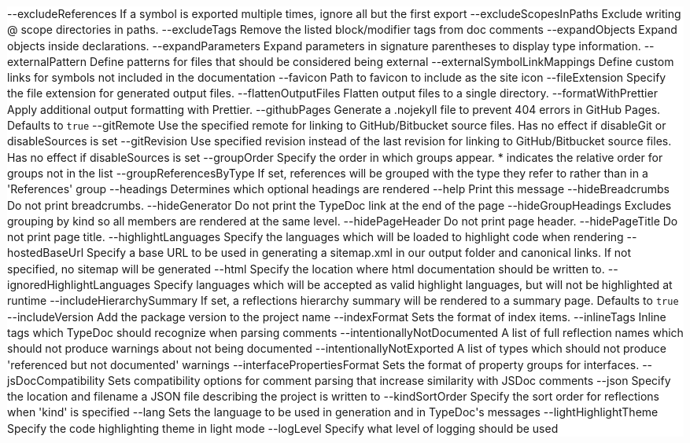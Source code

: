  --excludeReferences                          If a symbol is exported multiple times, ignore all but the first export
 --excludeScopesInPaths                       Exclude writing @ scope directories in paths.
 --excludeTags                                Remove the listed block/modifier tags from doc comments
 --expandObjects                              Expand objects inside declarations.
 --expandParameters                           Expand parameters in signature parentheses to display type information.
 --externalPattern                            Define patterns for files that should be considered being external
 --externalSymbolLinkMappings                 Define custom links for symbols not included in the documentation
 --favicon                                    Path to favicon to include as the site icon
 --fileExtension                              Specify the file extension for generated output files.
 --flattenOutputFiles                         Flatten output files to a single directory.
 --formatWithPrettier                         Apply additional output formatting with Prettier.
 --githubPages                                Generate a .nojekyll file to prevent 404 errors in GitHub Pages. Defaults to `true`
 --gitRemote                                  Use the specified remote for linking to GitHub/Bitbucket source files. Has no effect if disableGit or disableSources is set
 --gitRevision                                Use specified revision instead of the last revision for linking to GitHub/Bitbucket source files. Has no effect if disableSources is set
 --groupOrder                                 Specify the order in which groups appear. * indicates the relative order for groups not in the list
 --groupReferencesByType                      If set, references will be grouped with the type they refer to rather than in a 'References' group
 --headings                                   Determines which optional headings are rendered
 --help                                       Print this message
 --hideBreadcrumbs                            Do not print breadcrumbs.
 --hideGenerator                              Do not print the TypeDoc link at the end of the page
 --hideGroupHeadings                          Excludes grouping by kind so all members are rendered at the same level.
 --hidePageHeader                             Do not print page header.
 --hidePageTitle                              Do not print page title.
 --highlightLanguages                         Specify the languages which will be loaded to highlight code when rendering
 --hostedBaseUrl                              Specify a base URL to be used in generating a sitemap.xml in our output folder and canonical links. If not specified, no sitemap will be generated
 --html                                       Specify the location where html documentation should be written to.
 --ignoredHighlightLanguages                  Specify languages which will be accepted as valid highlight languages, but will not be highlighted at runtime
 --includeHierarchySummary                    If set, a reflections hierarchy summary will be rendered to a summary page. Defaults to `true`
 --includeVersion                             Add the package version to the project name
 --indexFormat                                Sets the format of index items.
 --inlineTags                                 Inline tags which TypeDoc should recognize when parsing comments
 --intentionallyNotDocumented                 A list of full reflection names which should not produce warnings about not being documented
 --intentionallyNotExported                   A list of types which should not produce 'referenced but not documented' warnings
 --interfacePropertiesFormat                  Sets the format of property groups for interfaces.
 --jsDocCompatibility                         Sets compatibility options for comment parsing that increase similarity with JSDoc comments
 --json                                       Specify the location and filename a JSON file describing the project is written to
 --kindSortOrder                              Specify the sort order for reflections when 'kind' is specified
 --lang                                       Sets the language to be used in generation and in TypeDoc's messages
 --lightHighlightTheme                        Specify the code highlighting theme in light mode
 --logLevel                                   Specify what level of logging should be used